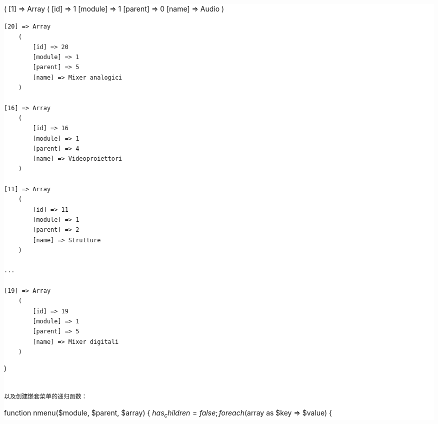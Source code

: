 (
    [1] => Array
        (
            [id] => 1
            [module] => 1
            [parent] => 0
            [name] => Audio
        )

    [20] => Array
        (
            [id] => 20
            [module] => 1
            [parent] => 5
            [name] => Mixer analogici
        )

    [16] => Array
        (
            [id] => 16
            [module] => 1
            [parent] => 4
            [name] => Videoproiettori
        )

    [11] => Array
        (
            [id] => 11
            [module] => 1
            [parent] => 2
            [name] => Strutture
        )

    ...

    [19] => Array
        (
            [id] => 19
            [module] => 1
            [parent] => 5
            [name] => Mixer digitali
        )

) 
```

以及创建嵌套菜单的递归函数：

```
function nmenu($module, $parent, $array) {
    $has_children = false;
    foreach($array as $key => $value) {

